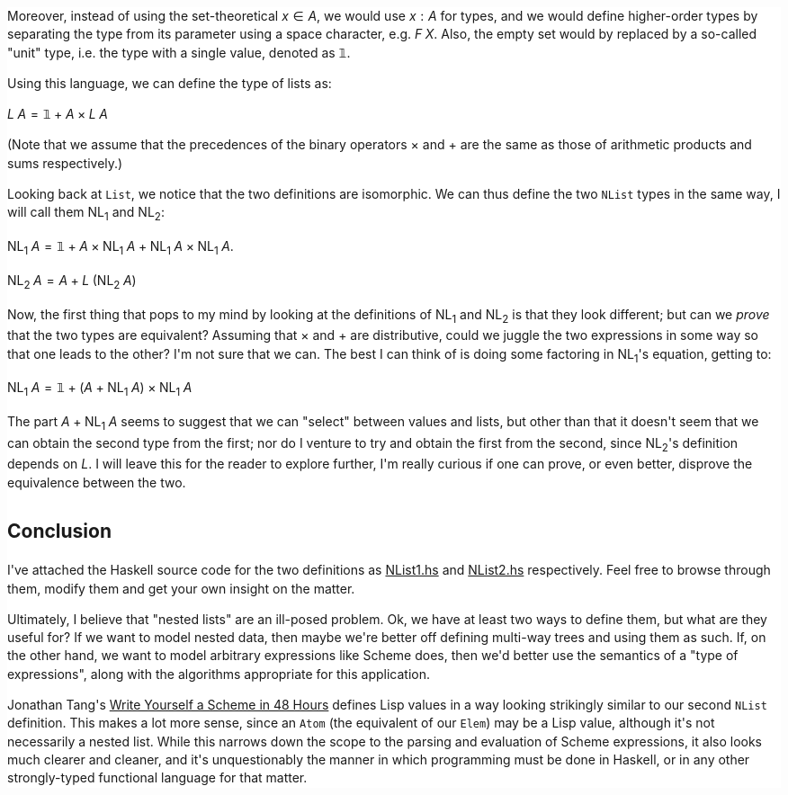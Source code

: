Moreover, instead of using the set-theoretical $x \in A$, we would use $x : A$
for types, and we would define higher-order types by separating the type from
its parameter using a space character, e.g. $F\;X$. Also, the empty set would
by replaced by a so-called "unit" type, i.e. the type with a single value,
denoted as $\mathbb{1}$.

Using this language, we can define the type of lists as:

$L\;A = \mathbb{1} + A \times L\;A$

(Note that we assume that the precedences of the binary operators $\times$ and
$+$ are the same as those of arithmetic products and sums respectively.)

Looking back at `List`, we notice that the two definitions are isomorphic. We
can thus define the two `NList` types in the same way, I will call them
$\text{NL}_1$ and $\text{NL}_2$:

$\text{NL}_1\;A = \mathbb{1} + A \times \text{NL}_1\;A + \text{NL}_1\;A \times \text{NL}_1\;A$.

$\text{NL}_2\;A = A + L\;(\text{NL}_2\;A)$

Now, the first thing that pops to my mind by looking at the definitions of
$\text{NL}_1$ and $\text{NL}_2$ is that they look different; but can we *prove*
that the two types are equivalent? Assuming that $\times$ and $+$ are
distributive, could we juggle the two expressions in some way so that one leads
to the other? I'm not sure that we can. The best I can think of is doing some
factoring in $\text{NL}_1$'s equation, getting to:

$\text{NL}_1\;A = \mathbb{1} + (A + \text{NL}_1\;A) \times \text{NL}_1\;A$

The part $A + \text{NL}_1\;A$ seems to suggest that we can "select" between
values and lists, but other than that it doesn't seem that we can obtain the
second type from the first; nor do I venture to try and obtain the first from
the second, since $\text{NL}_2$'s definition depends on $L$. I will leave this
for the reader to explore further, I'm really curious if one can prove, or even
better, disprove the equivalence between the two.

## Conclusion

I've attached the Haskell source code for the two definitions as [NList1.hs][1]
and [NList2.hs][2] respectively. Feel free to browse through them, modify them
and get your own insight on the matter.

Ultimately, I believe that "nested lists" are an ill-posed problem. Ok, we have
at least two ways to define them, but what are they useful for? If we want to
model nested data, then maybe we're better off defining multi-way trees and
using them as such. If, on the other hand, we want to model arbitrary
expressions like Scheme does, then we'd better use the semantics of a "type of
expressions", along with the algorithms appropriate for this application.

Jonathan Tang's [Write Yourself a Scheme in 48 Hours][3] defines Lisp values in
a way looking strikingly similar to our second `NList` definition. This makes a
lot more sense, since an `Atom` (the equivalent of our `Elem`) may be a Lisp
value, although it's not necessarily a nested list. While this narrows down the
scope to the parsing and evaluation of Scheme expressions, it also looks much
clearer and cleaner, and it's unquestionably the manner in which programming
must be done in Haskell, or in any other strongly-typed functional language for
that matter.

[1]: /uploads/2014/07/NList1.hs
[2]: /uploads/2014/07/NList2.hs
[3]: http://jonathan.tang.name/files/scheme_in_48/tutorial/parser.html#primitives 
